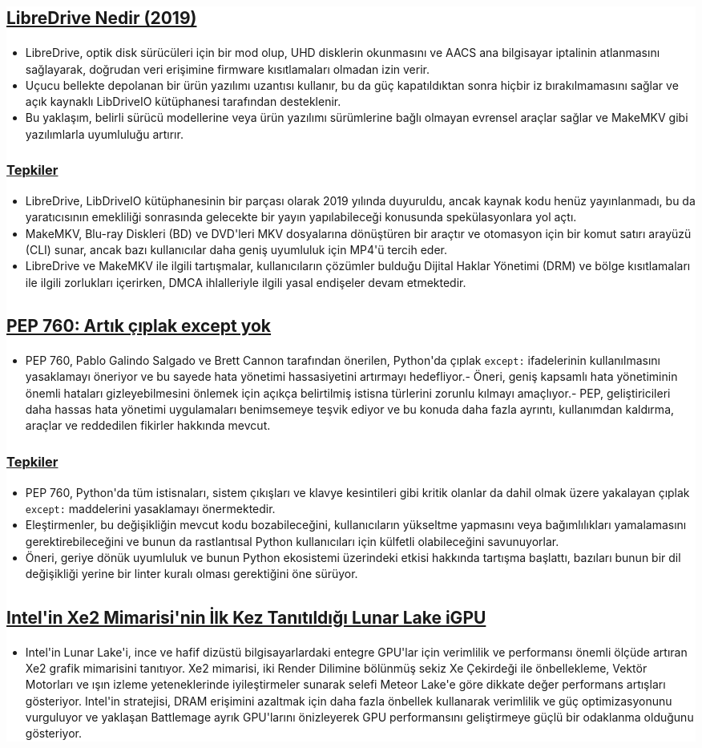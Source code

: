 ## [LibreDrive Nedir (2019)](https://forum.makemkv.com/forum/viewtopic.php?t=18856)

- LibreDrive, optik disk sürücüleri için bir mod olup, UHD disklerin okunmasını ve AACS ana bilgisayar iptalinin atlanmasını sağlayarak, doğrudan veri erişimine firmware kısıtlamaları olmadan izin verir.
- Uçucu bellekte depolanan bir ürün yazılımı uzantısı kullanır, bu da güç kapatıldıktan sonra hiçbir iz bırakılmamasını sağlar ve açık kaynaklı LibDriveIO kütüphanesi tarafından desteklenir.
- Bu yaklaşım, belirli sürücü modellerine veya ürün yazılımı sürümlerine bağlı olmayan evrensel araçlar sağlar ve MakeMKV gibi yazılımlarla uyumluluğu artırır.

### [Tepkiler](https://news.ycombinator.com/item?id=41784069)

- LibreDrive, LibDriveIO kütüphanesinin bir parçası olarak 2019 yılında duyuruldu, ancak kaynak kodu henüz yayınlanmadı, bu da yaratıcısının emekliliği sonrasında gelecekte bir yayın yapılabileceği konusunda spekülasyonlara yol açtı.
- MakeMKV, Blu-ray Diskleri (BD) ve DVD'leri MKV dosyalarına dönüştüren bir araçtır ve otomasyon için bir komut satırı arayüzü (CLI) sunar, ancak bazı kullanıcılar daha geniş uyumluluk için MP4'ü tercih eder.
- LibreDrive ve MakeMKV ile ilgili tartışmalar, kullanıcıların çözümler bulduğu Dijital Haklar Yönetimi (DRM) ve bölge kısıtlamaları ile ilgili zorlukları içerirken, DMCA ihlalleriyle ilgili yasal endişeler devam etmektedir.

## [PEP 760: Artık çıplak except yok](https://discuss.python.org/t/pep-760-no-more-bare-excepts/67182)

- PEP 760, Pablo Galindo Salgado ve Brett Cannon tarafından önerilen, Python'da çıplak `except:` ifadelerinin kullanılmasını yasaklamayı öneriyor ve bu sayede hata yönetimi hassasiyetini artırmayı hedefliyor.- Öneri, geniş kapsamlı hata yönetiminin önemli hataları gizleyebilmesini önlemek için açıkça belirtilmiş istisna türlerini zorunlu kılmayı amaçlıyor.- PEP, geliştiricileri daha hassas hata yönetimi uygulamaları benimsemeye teşvik ediyor ve bu konuda daha fazla ayrıntı, kullanımdan kaldırma, araçlar ve reddedilen fikirler hakkında mevcut.

### [Tepkiler](https://news.ycombinator.com/item?id=41788026)

- PEP 760, Python'da tüm istisnaları, sistem çıkışları ve klavye kesintileri gibi kritik olanlar da dahil olmak üzere yakalayan çıplak `except:` maddelerini yasaklamayı önermektedir.
- Eleştirmenler, bu değişikliğin mevcut kodu bozabileceğini, kullanıcıların yükseltme yapmasını veya bağımlılıkları yamalamasını gerektirebileceğini ve bunun da rastlantısal Python kullanıcıları için külfetli olabileceğini savunuyorlar.
- Öneri, geriye dönük uyumluluk ve bunun Python ekosistemi üzerindeki etkisi hakkında tartışma başlattı, bazıları bunun bir dil değişikliği yerine bir linter kuralı olması gerektiğini öne sürüyor.

## [Intel'in Xe2 Mimarisi'nin İlk Kez Tanıtıldığı Lunar Lake iGPU](https://chipsandcheese.com/p/lunar-lakes-igpu-debut-of-intels)

- Intel'in Lunar Lake'i, ince ve hafif dizüstü bilgisayarlardaki entegre GPU'lar için verimlilik ve performansı önemli ölçüde artıran Xe2 grafik mimarisini tanıtıyor. Xe2 mimarisi, iki Render Dilimine bölünmüş sekiz Xe Çekirdeği ile önbellekleme, Vektör Motorları ve ışın izleme yeteneklerinde iyileştirmeler sunarak selefi Meteor Lake'e göre dikkate değer performans artışları gösteriyor. Intel'in stratejisi, DRAM erişimini azaltmak için daha fazla önbellek kullanarak verimlilik ve güç optimizasyonunu vurguluyor ve yaklaşan Battlemage ayrık GPU'larını önizleyerek GPU performansını geliştirmeye güçlü bir odaklanma olduğunu gösteriyor.
